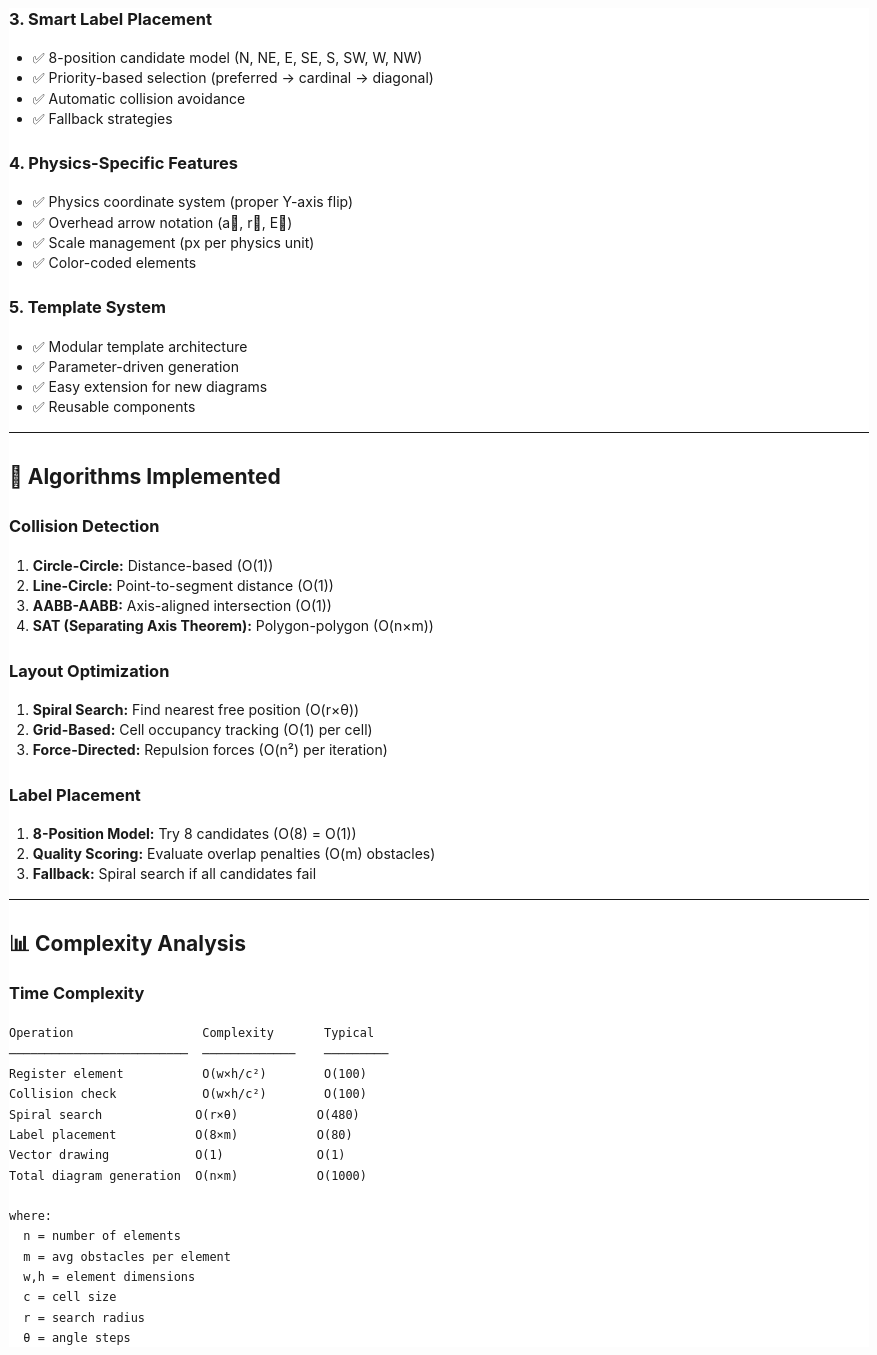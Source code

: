 ### 3. Smart Label Placement
- ✅ 8-position candidate model (N, NE, E, SE, S, SW, W, NW)
- ✅ Priority-based selection (preferred → cardinal → diagonal)
- ✅ Automatic collision avoidance
- ✅ Fallback strategies

### 4. Physics-Specific Features
- ✅ Physics coordinate system (proper Y-axis flip)
- ✅ Overhead arrow notation (a⃗, r⃗, E⃗)
- ✅ Scale management (px per physics unit)
- ✅ Color-coded elements

### 5. Template System
- ✅ Modular template architecture
- ✅ Parameter-driven generation
- ✅ Easy extension for new diagrams
- ✅ Reusable components

---

## 🔬 Algorithms Implemented

### Collision Detection
1. **Circle-Circle:** Distance-based (O(1))
2. **Line-Circle:** Point-to-segment distance (O(1))
3. **AABB-AABB:** Axis-aligned intersection (O(1))
4. **SAT (Separating Axis Theorem):** Polygon-polygon (O(n×m))

### Layout Optimization
1. **Spiral Search:** Find nearest free position (O(r×θ))
2. **Grid-Based:** Cell occupancy tracking (O(1) per cell)
3. **Force-Directed:** Repulsion forces (O(n²) per iteration)

### Label Placement
1. **8-Position Model:** Try 8 candidates (O(8) = O(1))
2. **Quality Scoring:** Evaluate overlap penalties (O(m) obstacles)
3. **Fallback:** Spiral search if all candidates fail

---

## 📊 Complexity Analysis

### Time Complexity
```
Operation                  Complexity       Typical
─────────────────────────  ─────────────    ─────────
Register element           O(w×h/c²)        O(100)
Collision check            O(w×h/c²)        O(100)
Spiral search             O(r×θ)           O(480)
Label placement           O(8×m)           O(80)
Vector drawing            O(1)             O(1)
Total diagram generation  O(n×m)           O(1000)

where:
  n = number of elements
  m = avg obstacles per element
  w,h = element dimensions
  c = cell size
  r = search radius
  θ = angle steps
```